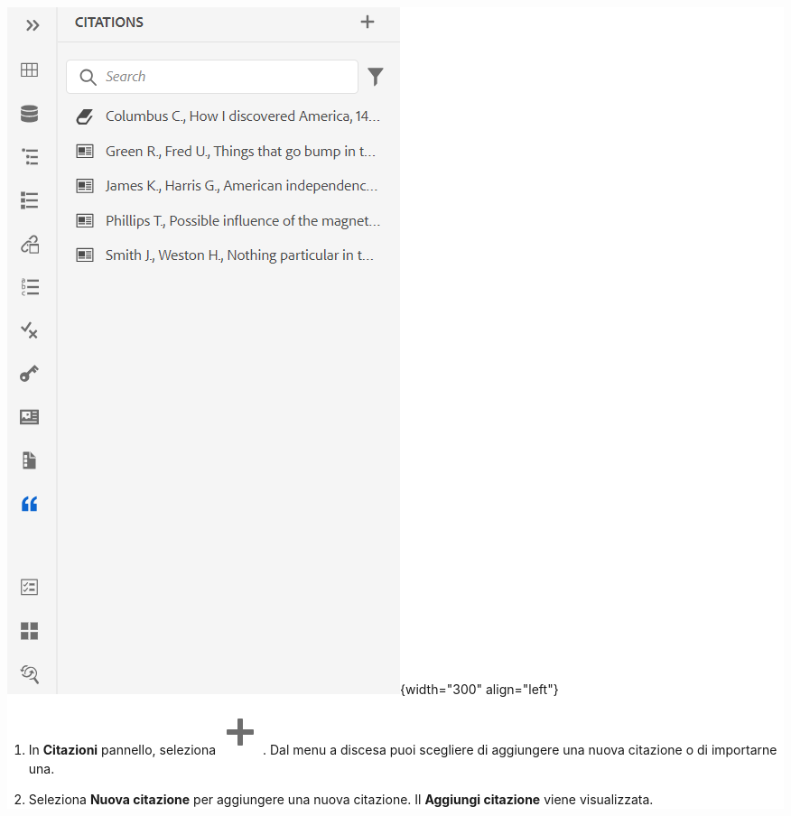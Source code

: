    ![](images/citation-panel.png){width="300" align="left"}

1. In **Citazioni** pannello, seleziona ![Icona Aggiungi](images/Add_icon.svg). Dal menu a discesa puoi scegliere di aggiungere una nuova citazione o di importarne una.

1. Seleziona **Nuova citazione** per aggiungere una nuova citazione.
Il **Aggiungi citazione** viene visualizzata.
